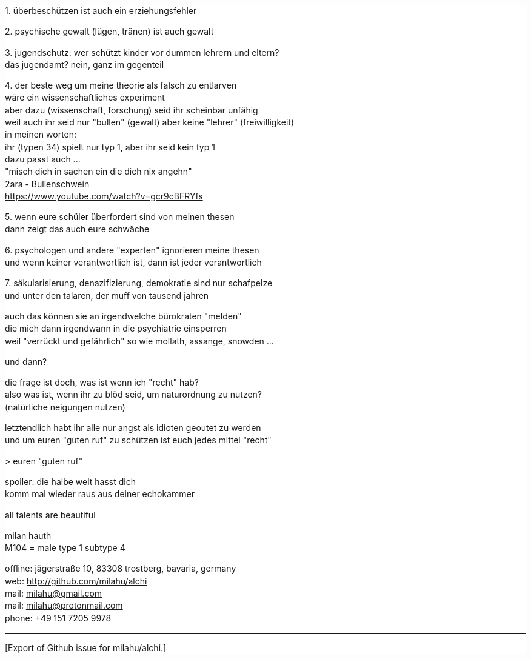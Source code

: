 1\. überbeschützen ist auch ein erziehungsfehler

2\. psychische gewalt (lügen, tränen) ist auch gewalt

3\. jugendschutz: wer schützt kinder vor dummen lehrern und eltern?  
das jugendamt? nein, ganz im gegenteil

4\. der beste weg um meine theorie als falsch zu entlarven  
wäre ein wissenschaftliches experiment  
aber dazu (wissenschaft, forschung) seid ihr scheinbar unfähig  
weil auch ihr seid nur "bullen" (gewalt) aber keine "lehrer"
(freiwilligkeit)  
in meinen worten:  
ihr (typen 34) spielt nur typ 1, aber ihr seid kein typ 1  
dazu passt auch ...  
"misch dich in sachen ein die dich nix angehn"  
2ara - Bullenschwein  
<https://www.youtube.com/watch?v=gcr9cBFRYfs>

5\. wenn eure schüler überfordert sind von meinen thesen  
dann zeigt das auch eure schwäche

6\. psychologen und andere "experten" ignorieren meine thesen  
und wenn keiner verantwortlich ist, dann ist jeder verantwortlich

7\. säkularisierung, denazifizierung, demokratie sind nur schafpelze  
und unter den talaren, der muff von tausend jahren

auch das können sie an irgendwelche bürokraten "melden"  
die mich dann irgendwann in die psychiatrie einsperren  
weil "verrückt und gefährlich" so wie mollath, assange, snowden ...

und dann?

die frage ist doch, was ist wenn ich "recht" hab?  
also was ist, wenn ihr zu blöd seid, um naturordnung zu nutzen?  
(natürliche neigungen nutzen)

letztendlich habt ihr alle nur angst als idioten geoutet zu werden  
und um euren "guten ruf" zu schützen ist euch jedes mittel "recht"

&gt; euren "guten ruf"

spoiler: die halbe welt hasst dich  
komm mal wieder raus aus deiner echokammer

all talents are beautiful

milan hauth  
M104 = male type 1 subtype 4

offline: jägerstraße 10, 83308 trostberg, bavaria, germany  
web: <http://github.com/milahu/alchi>  
mail: <milahu@gmail.com>  
mail: <milahu@protonmail.com>  
phone: +49 151 7205 9978

------------------------------------------------------------------------

\[Export of Github issue for
[milahu/alchi](https://github.com/milahu/alchi).\]
